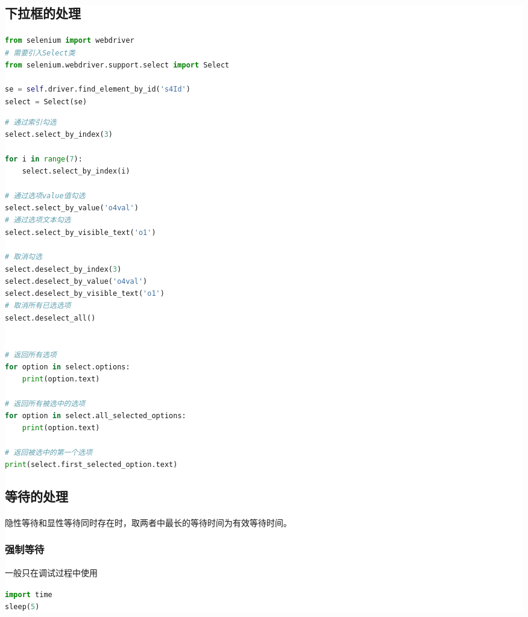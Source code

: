 ## 下拉框的处理

```python
from selenium import webdriver
# 需要引入Select类
from selenium.webdriver.support.select import Select

se = self.driver.find_element_by_id('s4Id')
select = Select(se)
```

```python
# 通过索引勾选
select.select_by_index(3)

for i in range(7):
    select.select_by_index(i)

# 通过选项value值勾选
select.select_by_value('o4val')
# 通过选项文本勾选
select.select_by_visible_text('o1')

# 取消勾选
select.deselect_by_index(3)
select.deselect_by_value('o4val')
select.deselect_by_visible_text('o1')
# 取消所有已选选项
select.deselect_all()


# 返回所有选项
for option in select.options:
    print(option.text)

# 返回所有被选中的选项
for option in select.all_selected_options:
    print(option.text)

# 返回被选中的第一个选项
print(select.first_selected_option.text)
```

## 等待的处理

隐性等待和显性等待同时存在时，取两者中最长的等待时间为有效等待时间。

### 强制等待

一般只在调试过程中使用

```python
import time
sleep(5)
```
